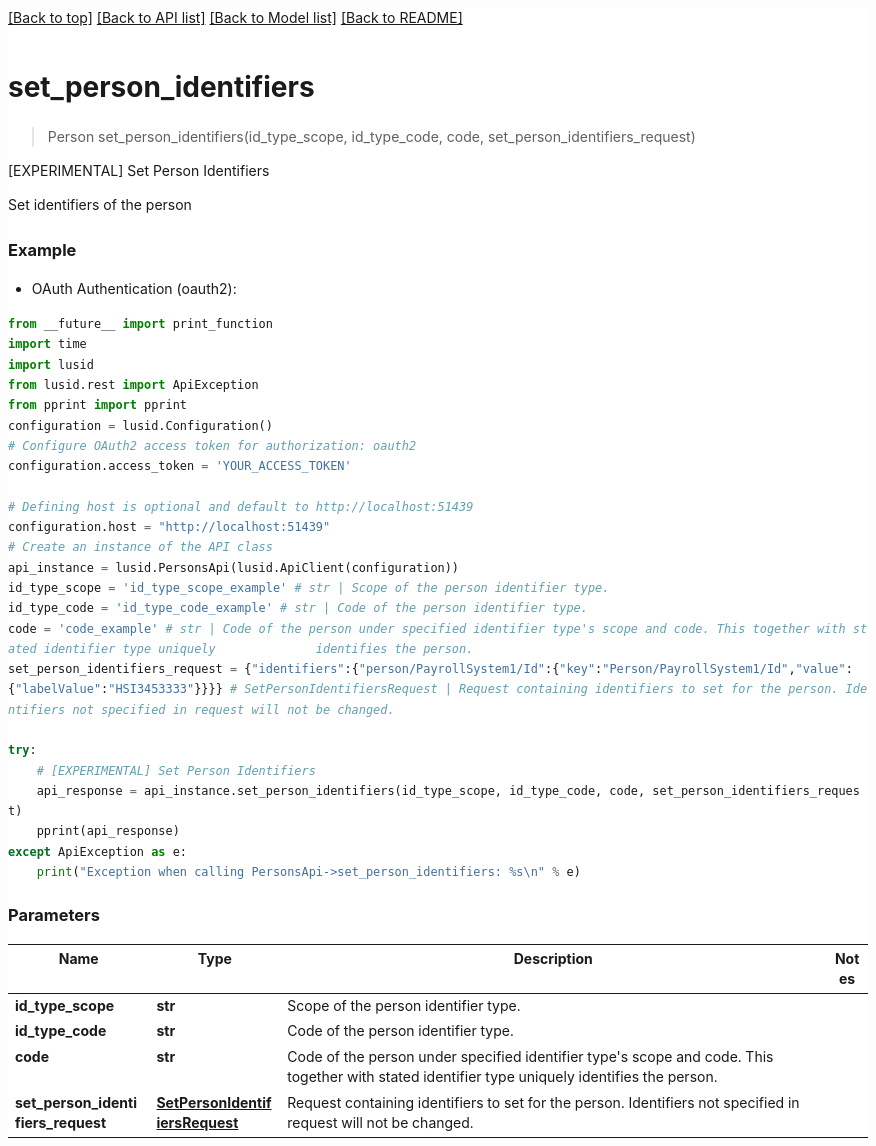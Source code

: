 [[Back to top]](#) [[Back to API list]](../README.md#documentation-for-api-endpoints) [[Back to Model list]](../README.md#documentation-for-models) [[Back to README]](../README.md)

# **set_person_identifiers**
> Person set_person_identifiers(id_type_scope, id_type_code, code, set_person_identifiers_request)

[EXPERIMENTAL] Set Person Identifiers

Set identifiers of the person

### Example

* OAuth Authentication (oauth2):
```python
from __future__ import print_function
import time
import lusid
from lusid.rest import ApiException
from pprint import pprint
configuration = lusid.Configuration()
# Configure OAuth2 access token for authorization: oauth2
configuration.access_token = 'YOUR_ACCESS_TOKEN'

# Defining host is optional and default to http://localhost:51439
configuration.host = "http://localhost:51439"
# Create an instance of the API class
api_instance = lusid.PersonsApi(lusid.ApiClient(configuration))
id_type_scope = 'id_type_scope_example' # str | Scope of the person identifier type.
id_type_code = 'id_type_code_example' # str | Code of the person identifier type.
code = 'code_example' # str | Code of the person under specified identifier type's scope and code. This together with stated identifier type uniquely              identifies the person.
set_person_identifiers_request = {"identifiers":{"person/PayrollSystem1/Id":{"key":"Person/PayrollSystem1/Id","value":{"labelValue":"HSI3453333"}}}} # SetPersonIdentifiersRequest | Request containing identifiers to set for the person. Identifiers not specified in request will not be changed.

try:
    # [EXPERIMENTAL] Set Person Identifiers
    api_response = api_instance.set_person_identifiers(id_type_scope, id_type_code, code, set_person_identifiers_request)
    pprint(api_response)
except ApiException as e:
    print("Exception when calling PersonsApi->set_person_identifiers: %s\n" % e)
```

### Parameters

Name | Type | Description  | Notes
------------- | ------------- | ------------- | -------------
 **id_type_scope** | **str**| Scope of the person identifier type. | 
 **id_type_code** | **str**| Code of the person identifier type. | 
 **code** | **str**| Code of the person under specified identifier type&#39;s scope and code. This together with stated identifier type uniquely              identifies the person. | 
 **set_person_identifiers_request** | [**SetPersonIdentifiersRequest**](SetPersonIdentifiersRequest.md)| Request containing identifiers to set for the person. Identifiers not specified in request will not be changed. | 
